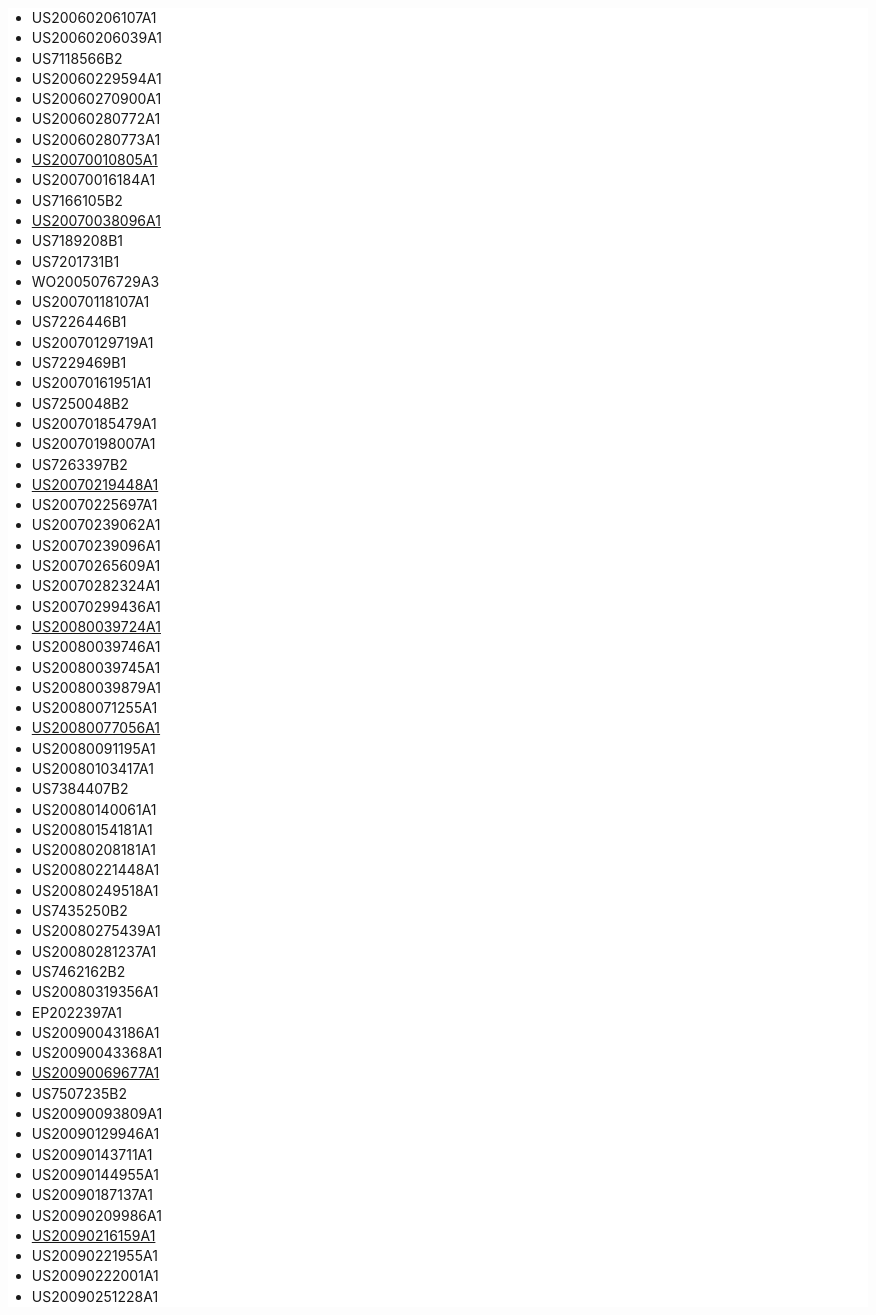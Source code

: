  * US20060206107A1
 * US20060206039A1
 * US7118566B2
 * US20060229594A1
 * US20060270900A1
 * US20060280772A1
 * US20060280773A1
 * [US20070010805A1](US20070010805A1.md)
 * US20070016184A1
 * US7166105B2
 * [US20070038096A1](US20070038096A1.md)
 * US7189208B1
 * US7201731B1
 * WO2005076729A3
 * US20070118107A1
 * US7226446B1
 * US20070129719A1
 * US7229469B1
 * US20070161951A1
 * US7250048B2
 * US20070185479A1
 * US20070198007A1
 * US7263397B2
 * [US20070219448A1](US20070219448A1.md)
 * US20070225697A1
 * US20070239062A1
 * US20070239096A1
 * US20070265609A1
 * US20070282324A1
 * US20070299436A1
 * [US20080039724A1](US20080039724A1.md)
 * US20080039746A1
 * US20080039745A1
 * US20080039879A1
 * US20080071255A1
 * [US20080077056A1](US20080077056A1.md)
 * US20080091195A1
 * US20080103417A1
 * US7384407B2
 * US20080140061A1
 * US20080154181A1
 * US20080208181A1
 * US20080221448A1
 * US20080249518A1
 * US7435250B2
 * US20080275439A1
 * US20080281237A1
 * US7462162B2
 * US20080319356A1
 * EP2022397A1
 * US20090043186A1
 * US20090043368A1
 * [US20090069677A1](US20090069677A1.md)
 * US7507235B2
 * US20090093809A1
 * US20090129946A1
 * US20090143711A1
 * US20090144955A1
 * US20090187137A1
 * US20090209986A1
 * [US20090216159A1](US20090216159A1.md)
 * US20090221955A1
 * US20090222001A1
 * US20090251228A1